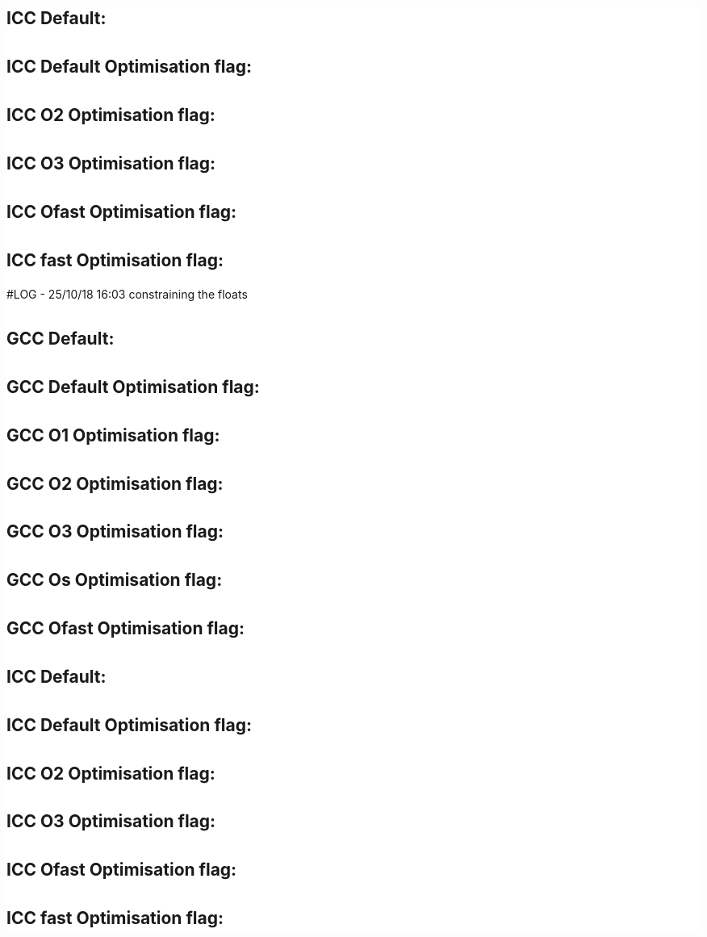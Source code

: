 ## ICC Default:

## ICC Default Optimisation flag:

## ICC O2 Optimisation flag:

## ICC O3 Optimisation flag:

## ICC Ofast Optimisation flag:

## ICC fast Optimisation flag:


#LOG - 25/10/18 16:03 constraining the floats


## GCC Default:

## GCC Default Optimisation flag:

## GCC O1 Optimisation flag:

## GCC O2 Optimisation flag:

## GCC O3 Optimisation flag:

## GCC Os Optimisation flag:

## GCC Ofast Optimisation flag:

## ICC Default:

## ICC Default Optimisation flag:

## ICC O2 Optimisation flag:

## ICC O3 Optimisation flag:

## ICC Ofast Optimisation flag:

## ICC fast Optimisation flag:
